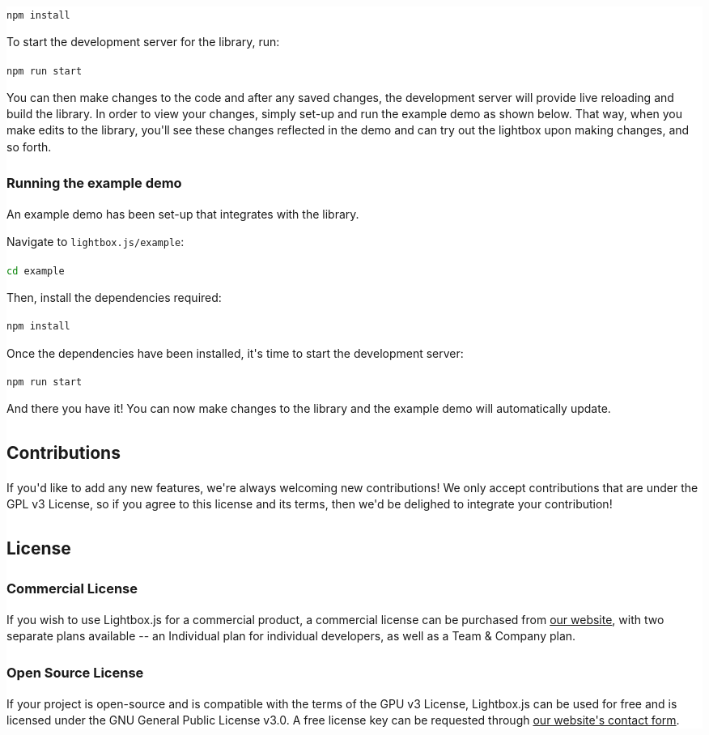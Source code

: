 ```bash
npm install
```

To start the development server for the library, run:

```bash
npm run start
```

You can then make changes to the code and after any saved changes, the development server will provide live reloading and build the library. In order to view your changes, simply set-up and run the example demo as shown below. That way, when you make edits to the library, you'll see these changes reflected in the demo and can try out the lightbox upon making changes, and so forth.

### Running the example demo
An example demo has been set-up that integrates with the library. 

Navigate to `lightbox.js/example`:

```bash
cd example
```

Then, install the dependencies required:

```bash
npm install
```

Once the dependencies have been installed, it's time to start the development server:

```bash
npm run start
```

And there you have it! You can now make changes to the library and the example demo will automatically update. 

## Contributions
If you'd like to add any new features, we're always welcoming new contributions! We only accept contributions that are under the GPL v3 License, so if you agree to this license and its terms, then we'd be delighed to integrate your contribution! 

## License
### Commercial License
If you wish to use Lightbox.js for a commercial product, a commercial license can be purchased from [our website](https://getlightboxjs.com/pricing/), with two separate plans available -- an Individual plan for individual developers, as well as a Team & Company plan. 

### Open Source License
If your project is open-source and is compatible with the terms of the GPU v3 License, Lightbox.js can be used for free and is licensed under the GNU General Public License v3.0. A free license key can be requested through [our website's contact form](https://getlightboxjs.com/contact/).